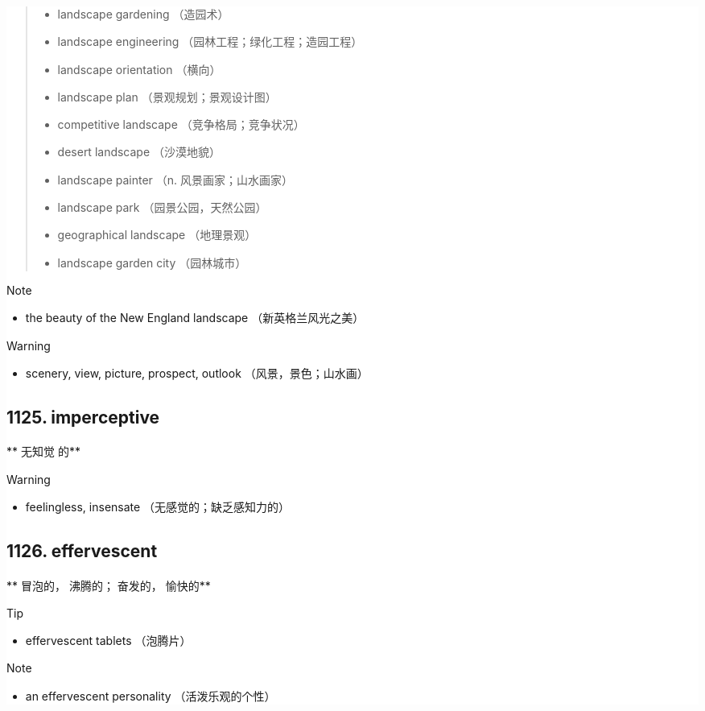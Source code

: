 > - landscape gardening （造园术）
>
> - landscape engineering （园林工程；绿化工程；造园工程）
>
> - landscape orientation （横向）
>
> - landscape plan （景观规划；景观设计图）
>
> - competitive landscape （竞争格局；竞争状况）
>
> - desert landscape （沙漠地貌）
>
> - landscape painter （n. 风景画家；山水画家）
>
> - landscape park （园景公园，天然公园）
>
> - geographical landscape （地理景观）
>
> - landscape garden city （园林城市）
>

> [!NOTE]
>
> - the beauty of the New England landscape （新英格兰风光之美）
>

> [!WARNING]
>
> - scenery, view, picture, prospect, outlook （风景，景色；山水画）
>

## 1125. imperceptive

** 无知觉  的**

> [!WARNING]
>
> - feelingless, insensate （无感觉的；缺乏感知力的）
>

## 1126. effervescent

** 冒泡的， 沸腾的； 奋发的， 愉快的**

> [!TIP]
>
> - effervescent tablets （泡腾片）
>

> [!NOTE]
>
> - an effervescent personality （活泼乐观的个性）
>
